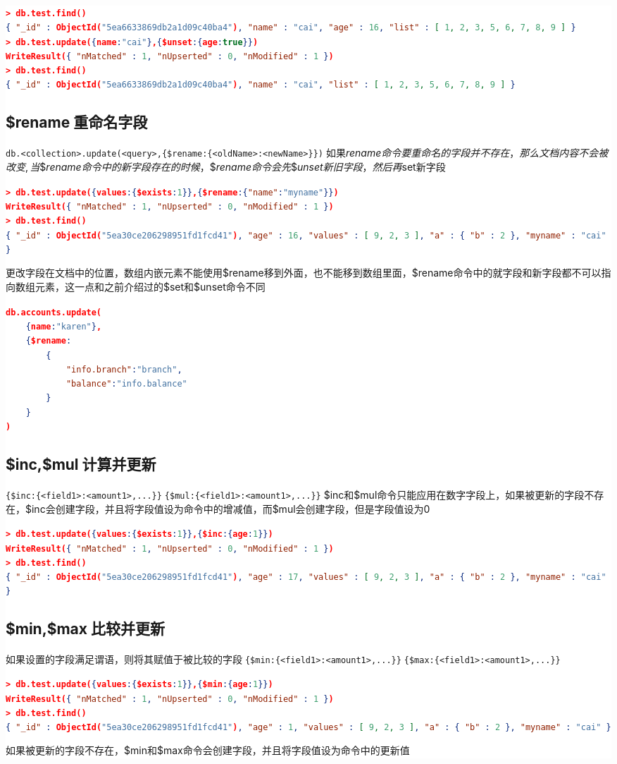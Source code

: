 ```json
> db.test.find()
{ "_id" : ObjectId("5ea6633869db2a1d09c40ba4"), "name" : "cai", "age" : 16, "list" : [ 1, 2, 3, 5, 6, 7, 8, 9 ] }
> db.test.update({name:"cai"},{$unset:{age:true}})
WriteResult({ "nMatched" : 1, "nUpserted" : 0, "nModified" : 1 })
> db.test.find()
{ "_id" : ObjectId("5ea6633869db2a1d09c40ba4"), "name" : "cai", "list" : [ 1, 2, 3, 5, 6, 7, 8, 9 ] }
```
## $rename 重命名字段
`db.<collection>.update(<query>,{$rename:{<oldName>:<newName>}})`
如果$rename命令要重命名的字段并不存在，那么文档内容不会被改变,当\$rename命令中的新字段存在的时候，\$rename命令会先\$unset新旧字段，然后再$set新字段
```json
> db.test.update({values:{$exists:1}},{$rename:{"name":"myname"}})
WriteResult({ "nMatched" : 1, "nUpserted" : 0, "nModified" : 1 })
> db.test.find()
{ "_id" : ObjectId("5ea30ce206298951fd1fcd41"), "age" : 16, "values" : [ 9, 2, 3 ], "a" : { "b" : 2 }, "myname" : "cai" }
```
更改字段在文档中的位置，数组内嵌元素不能使用$rename移到外面，也不能移到数组里面，\$rename命令中的就字段和新字段都不可以指向数组元素，这一点和之前介绍过的\$set和\$unset命令不同
```json
db.accounts.update(
    {name:"karen"},
    {$rename:
        {
            "info.branch":"branch",
            "balance":"info.balance"
        }
    }
)
```
## $inc,\$mul 计算并更新
`{$inc:{<field1>:<amount1>,...}}`
`{$mul:{<field1>:<amount1>,...}}`
\$inc和\$mul命令只能应用在数字字段上，如果被更新的字段不存在，\$inc会创建字段，并且将字段值设为命令中的增减值，而\$mul会创建字段，但是字段值设为0
```json
> db.test.update({values:{$exists:1}},{$inc:{age:1}})
WriteResult({ "nMatched" : 1, "nUpserted" : 0, "nModified" : 1 })
> db.test.find()
{ "_id" : ObjectId("5ea30ce206298951fd1fcd41"), "age" : 17, "values" : [ 9, 2, 3 ], "a" : { "b" : 2 }, "myname" : "cai" }
```
## $min,\$max 比较并更新
如果设置的字段满足谓语，则将其赋值于被比较的字段
`{$min:{<field1>:<amount1>,...}}`
`{$max:{<field1>:<amount1>,...}}`

```json
> db.test.update({values:{$exists:1}},{$min:{age:1}})
WriteResult({ "nMatched" : 1, "nUpserted" : 0, "nModified" : 1 })
> db.test.find()
{ "_id" : ObjectId("5ea30ce206298951fd1fcd41"), "age" : 1, "values" : [ 9, 2, 3 ], "a" : { "b" : 2 }, "myname" : "cai" }
```
如果被更新的字段不存在，$min和\$max命令会创建字段，并且将字段值设为命令中的更新值
